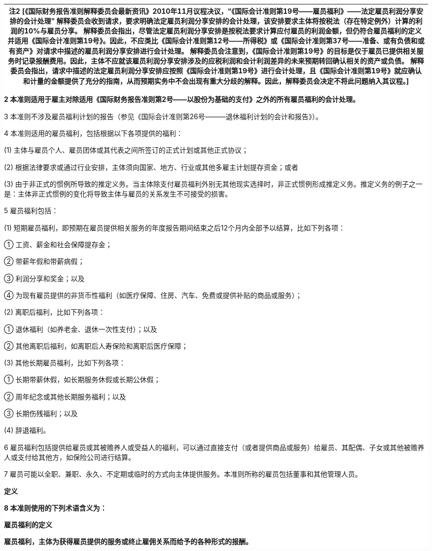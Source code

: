| **注2 [《国际财务报告准则解释委员会最新资讯》2010年11月议程决议，“《国际会计准则第19号——雇员福利》——法定雇员利润分享安排的会计处理”** **解释委员会收到请求，要求明确法定雇员利润分享安排的会计处理，该安排要求主体将按税法（存在特定例外）计算的利润的10%与雇员分享。** **解释委员会指出，尽管法定雇员利润分享安排是按税法要求计算应付雇员的利润金额，但仍符合雇员福利的定义并适用《国际会计准则第19号》。因此，不应类比《国际会计准则第12号——所得税》或《国际会计准则第37号——准备、或有负债和或有资产》对请求中描述的雇员利润分享安排进行会计处理。** **解释委员会注意到，《国际会计准则第19号》的目标是仅于雇员已提供相关服务时记录报酬费用。因此，主体不应就该雇员利润分享安排涉及的应税利润和会计利润差异的未来预期转回确认相关的资产或负债。** **解释委员会指出，请求中描述的法定雇员利润分享安排应按照《国际会计准则第19号》进行会计处理，且《国际会计准则第19号》就应确认和计量的金额提供了充分的指南，从而预期实务中不会出现有重大分歧的解释。因此，解释委员会决定不将此问题纳入其议程。]** |
|-----------------------------------------------------------------------------------------------------------------------------------------------------------------------------------------------------------------------------------------------------------------------------------------------------------------------------------------------------------------------------------------------------------------------------------------------------------------------------------------------------------------------------------------------------------------------------------------------------------------------------------------------------------------------------------------------------------------------------------------------------------------------------------------------------------------------------------------------------------------------------------------------------------------------------------------------------------------------------------------------------|

**2
本准则适用于雇主对除适用《国际财务报告准则第2号——以股份为基础的支付》之外的所有雇员福利的会计处理。**

3
本准则不涉及雇员福利计划的报告（参见《国际会计准则第26号———退休福利计划的会计和报告》）。

4 本准则适用的雇员福利，包括根据以下各项提供的福利：

(1) 主体与雇员个人、雇员团体或其代表之间所签订的正式计划或其他正式协议；

(2)
根据法律要求或通过行业安排，主体须向国家、地方、行业或其他多雇主计划提存资金；或者

(3)
由于非正式的惯例所导致的推定义务。当主体除支付雇员福利外别无其他现实选择时，非正式惯例形成推定义务。推定义务的例子之一是：主体非正式惯例的变化将导致主体与雇员的关系发生不可接受的损害。

5 雇员福利包括：

(1)
短期雇员福利，即预期在雇员提供相关服务的年度报告期间结束之后12个月内全部予以结算，比如下列各项：

① 工资、薪金和社会保障提存金；

② 带薪年假和带薪病假；

③ 利润分享和奖金；以及

④
为现有雇员提供的非货币性福利（如医疗保障、住房、汽车、免费或提供补贴的商品或服务）；

(2) 离职后福利，比如下列各项：

① 退休福利（如养老金、退休一次性支付）；以及

② 其他离职后福利，如离职后人寿保险和离职后医疗保障；

(3) 其他长期雇员福利，比如下列各项：

① 长期带薪休假，如长期服务休假或长期公休假；

② 周年纪念或其他长期服务福利；以及

③ 长期伤残福利；以及

(4) 辞退福利。

6
雇员福利包括提供给雇员或其被赡养人或受益人的福利，可以通过直接支付（或者提供商品或服务）给雇员、其配偶、子女或其他被赡养人或支付给其他方，如保险公司进行结算。

7
雇员可能以全职、兼职、永久、不定期或临时的方式向主体提供服务。本准则所称的雇员包括董事和其他管理人员。

**定义**

**8 本准则使用的下列术语含义为：**

**雇员福利的定义**

**雇员福利，主体为获得雇员提供的服务或终止雇佣关系而给予的各种形式的报酬。**
